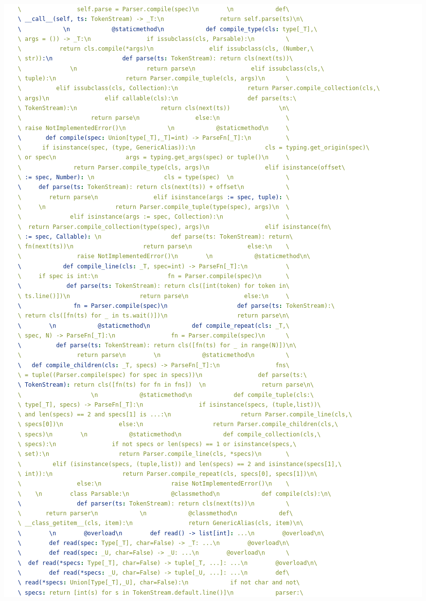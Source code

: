 ```yaml
    \                self.parse = Parser.compile(spec)\n        \n            def\
    \ __call__(self, ts: TokenStream) -> _T:\n                return self.parse(ts)\n\
    \            \n            @staticmethod\n            def compile_type(cls: type[_T],\
    \ args = ()) -> _T:\n                if issubclass(cls, Parsable):\n         \
    \           return cls.compile(*args)\n                elif issubclass(cls, (Number,\
    \ str)):\n                    def parse(ts: TokenStream): return cls(next(ts))\
    \              \n                    return parse\n                elif issubclass(cls,\
    \ tuple):\n                    return Parser.compile_tuple(cls, args)\n      \
    \          elif issubclass(cls, Collection):\n                    return Parser.compile_collection(cls,\
    \ args)\n                elif callable(cls):\n                    def parse(ts:\
    \ TokenStream):\n                        return cls(next(ts))              \n\
    \                    return parse\n                else:\n                   \
    \ raise NotImplementedError()\n            \n            @staticmethod\n     \
    \       def compile(spec: Union[type[_T],_T]=int) -> ParseFn[_T]:\n          \
    \      if isinstance(spec, (type, GenericAlias)):\n                    cls = typing.get_origin(spec)\
    \ or spec\n                    args = typing.get_args(spec) or tuple()\n     \
    \               return Parser.compile_type(cls, args)\n                elif isinstance(offset\
    \ := spec, Number): \n                    cls = type(spec)  \n               \
    \     def parse(ts: TokenStream): return cls(next(ts)) + offset\n            \
    \        return parse\n                elif isinstance(args := spec, tuple): \
    \     \n                    return Parser.compile_tuple(type(spec), args)\n  \
    \              elif isinstance(args := spec, Collection):\n                  \
    \  return Parser.compile_collection(type(spec), args)\n                elif isinstance(fn\
    \ := spec, Callable): \n                    def parse(ts: TokenStream): return\
    \ fn(next(ts))\n                    return parse\n                else:\n    \
    \                raise NotImplementedError()\n        \n            @staticmethod\n\
    \            def compile_line(cls: _T, spec=int) -> ParseFn[_T]:\n           \
    \     if spec is int:\n                    fn = Parser.compile(spec)\n       \
    \             def parse(ts: TokenStream): return cls([int(token) for token in\
    \ ts.line()])\n                    return parse\n                else:\n     \
    \               fn = Parser.compile(spec)\n                    def parse(ts: TokenStream):\
    \ return cls([fn(ts) for _ in ts.wait()])\n                    return parse\n\
    \        \n            @staticmethod\n            def compile_repeat(cls: _T,\
    \ spec, N) -> ParseFn[_T]:\n                fn = Parser.compile(spec)\n      \
    \          def parse(ts: TokenStream): return cls([fn(ts) for _ in range(N)])\n\
    \                return parse\n        \n            @staticmethod\n         \
    \   def compile_children(cls: _T, specs) -> ParseFn[_T]:\n                fns\
    \ = tuple((Parser.compile(spec) for spec in specs))\n                def parse(ts:\
    \ TokenStream): return cls([fn(ts) for fn in fns])  \n                return parse\n\
    \                    \n            @staticmethod\n            def compile_tuple(cls:\
    \ type[_T], specs) -> ParseFn[_T]:\n                if isinstance(specs, (tuple,list))\
    \ and len(specs) == 2 and specs[1] is ...:\n                    return Parser.compile_line(cls,\
    \ specs[0])\n                else:\n                    return Parser.compile_children(cls,\
    \ specs)\n        \n            @staticmethod\n            def compile_collection(cls,\
    \ specs):\n                if not specs or len(specs) == 1 or isinstance(specs,\
    \ set):\n                    return Parser.compile_line(cls, *specs)\n       \
    \         elif (isinstance(specs, (tuple,list)) and len(specs) == 2 and isinstance(specs[1],\
    \ int)):\n                    return Parser.compile_repeat(cls, specs[0], specs[1])\n\
    \                else:\n                    raise NotImplementedError()\n    \
    \    \n        class Parsable:\n            @classmethod\n            def compile(cls):\n\
    \                def parser(ts: TokenStream): return cls(next(ts))\n         \
    \       return parser\n            \n            @classmethod\n            def\
    \ __class_getitem__(cls, item):\n                return GenericAlias(cls, item)\n\
    \        \n        @overload\n        def read() -> list[int]: ...\n        @overload\n\
    \        def read(spec: Type[_T], char=False) -> _T: ...\n        @overload\n\
    \        def read(spec: _U, char=False) -> _U: ...\n        @overload\n      \
    \  def read(*specs: Type[_T], char=False) -> tuple[_T, ...]: ...\n        @overload\n\
    \        def read(*specs: _U, char=False) -> tuple[_U, ...]: ...\n        def\
    \ read(*specs: Union[Type[_T],_U], char=False):\n            if not char and not\
    \ specs: return [int(s) for s in TokenStream.default.line()]\n            parser:\
```